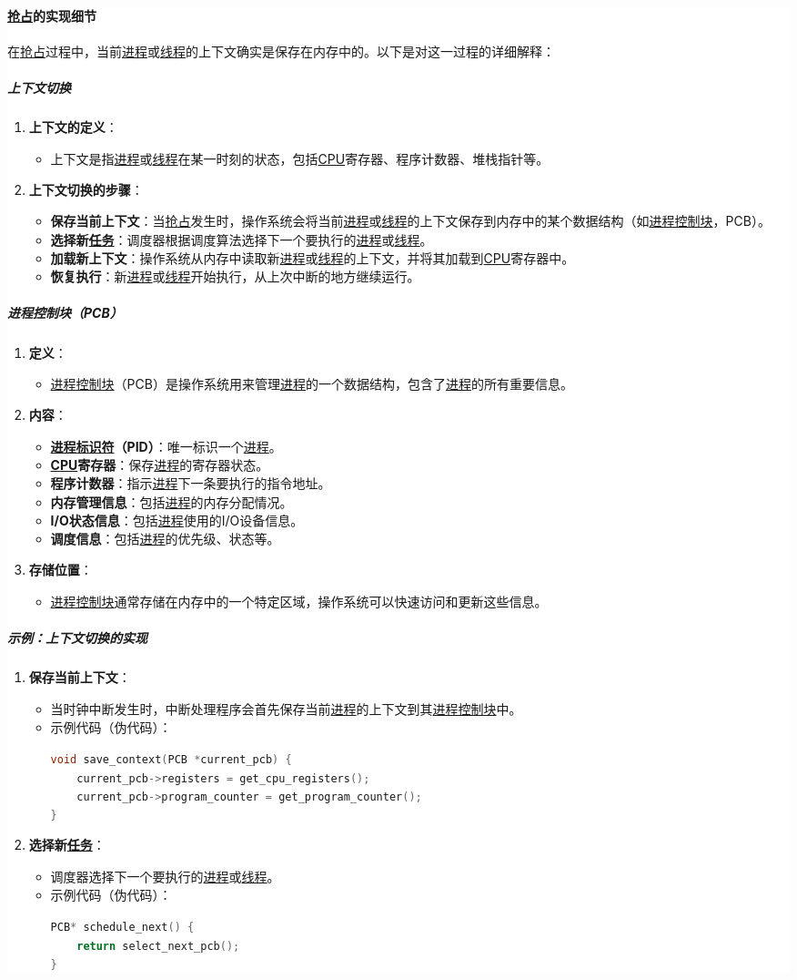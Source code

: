 #### [抢占](https://zh.wikipedia.org/wiki/抢占)的实现细节

在[抢占](https://zh.wikipedia.org/wiki/抢占)过程中，当前[进程](https://zh.wikipedia.org/wiki/进程)或[线程](https://zh.wikipedia.org/wiki/线程)的上下文确实是保存在内存中的。以下是对这一过程的详细解释：

##### 上下文切换

1. **上下文的定义**：
   - 上下文是指[进程](https://zh.wikipedia.org/wiki/进程)或[线程](https://zh.wikipedia.org/wiki/线程)在某一时刻的状态，包括[CPU](https://zh.wikipedia.org/wiki/CPU)寄存器、程序计数器、堆栈指针等。

2. **上下文切换的步骤**：
   - **保存当前上下文**：当[抢占](https://zh.wikipedia.org/wiki/抢占)发生时，操作系统会将当前[进程](https://zh.wikipedia.org/wiki/进程)或[线程](https://zh.wikipedia.org/wiki/线程)的上下文保存到内存中的某个数据结构（如[进程控制块](https://zh.wikipedia.org/wiki/进程控制块)，PCB）。
   - **选择新[任务](https://zh.wikipedia.org/wiki/任务)**：调度器根据调度算法选择下一个要执行的[进程](https://zh.wikipedia.org/wiki/进程)或[线程](https://zh.wikipedia.org/wiki/线程)。
   - **加载新上下文**：操作系统从内存中读取新[进程](https://zh.wikipedia.org/wiki/进程)或[线程](https://zh.wikipedia.org/wiki/线程)的上下文，并将其加载到[CPU](https://zh.wikipedia.org/wiki/CPU)寄存器中。
   - **恢复执行**：新[进程](https://zh.wikipedia.org/wiki/进程)或[线程](https://zh.wikipedia.org/wiki/线程)开始执行，从上次中断的地方继续运行。

##### 进程控制块（PCB）

1. **定义**：
   - [进程控制块](https://zh.wikipedia.org/wiki/进程控制块)（PCB）是操作系统用来管理[进程](https://zh.wikipedia.org/wiki/进程)的一个数据结构，包含了[进程](https://zh.wikipedia.org/wiki/进程)的所有重要信息。

2. **内容**：
   - **[进程标识符](https://zh.wikipedia.org/wiki/进程标识符)（PID）**：唯一标识一个[进程](https://zh.wikipedia.org/wiki/进程)。
   - **[CPU](https://zh.wikipedia.org/wiki/CPU)寄存器**：保存[进程](https://zh.wikipedia.org/wiki/进程)的寄存器状态。
   - **程序计数器**：指示[进程](https://zh.wikipedia.org/wiki/进程)下一条要执行的指令地址。
   - **内存管理信息**：包括[进程](https://zh.wikipedia.org/wiki/进程)的内存分配情况。
   - **I/O状态信息**：包括[进程](https://zh.wikipedia.org/wiki/进程)使用的I/O设备信息。
   - **调度信息**：包括[进程](https://zh.wikipedia.org/wiki/进程)的优先级、状态等。

3. **存储位置**：
   - [进程控制块](https://zh.wikipedia.org/wiki/进程控制块)通常存储在内存中的一个特定区域，操作系统可以快速访问和更新这些信息。

##### 示例：上下文切换的实现

1. **保存当前上下文**：
   - 当时钟中断发生时，中断处理程序会首先保存当前[进程](https://zh.wikipedia.org/wiki/进程)的上下文到其[进程控制块](https://zh.wikipedia.org/wiki/进程控制块)中。
   - 示例代码（伪代码）：
     ```c
     void save_context(PCB *current_pcb) {
         current_pcb->registers = get_cpu_registers();
         current_pcb->program_counter = get_program_counter();
     }
     ```

2. **选择新[任务](https://zh.wikipedia.org/wiki/任务)**：
   - 调度器选择下一个要执行的[进程](https://zh.wikipedia.org/wiki/进程)或[线程](https://zh.wikipedia.org/wiki/线程)。
   - 示例代码（伪代码）：
     ```c
     PCB* schedule_next() {
         return select_next_pcb();
     }
     ```
